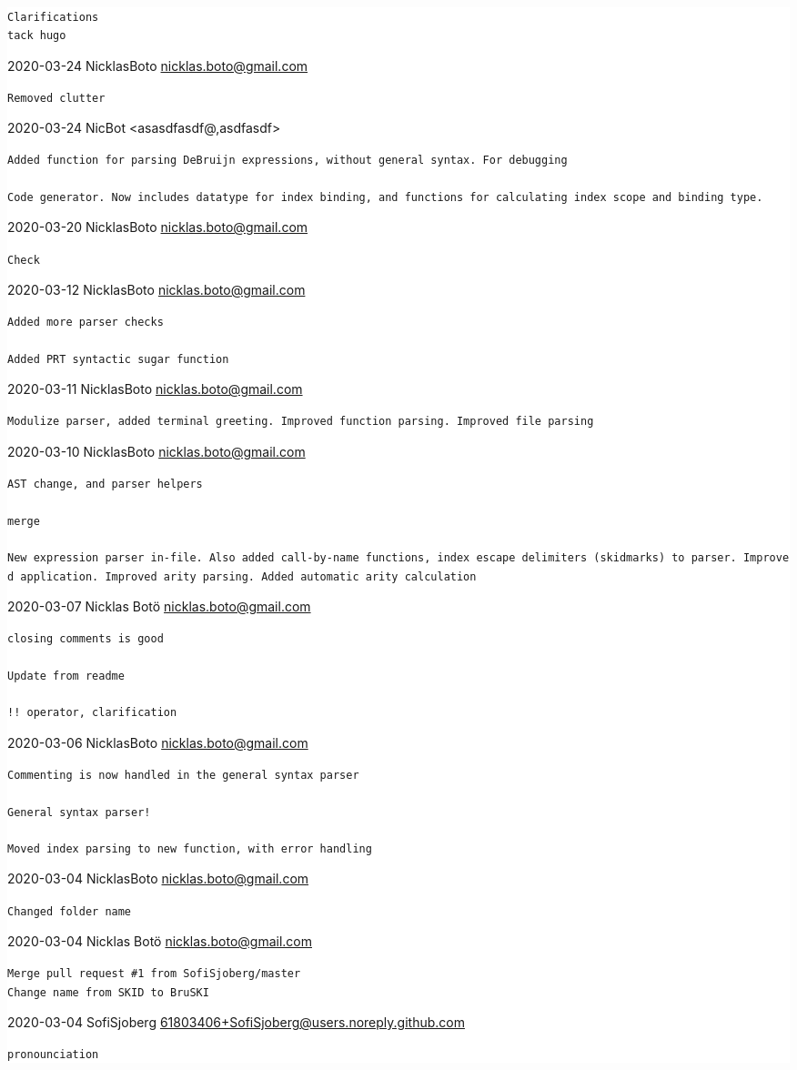 	Clarifications
	tack hugo

2020-03-24  NicklasBoto  <nicklas.boto@gmail.com>

	Removed clutter

2020-03-24  NicBot  <asasdfasdf@,asdfasdf>

	Added function for parsing DeBruijn expressions, without general syntax. For debugging

	Code generator. Now includes datatype for index binding, and functions for calculating index scope and binding type.

2020-03-20  NicklasBoto  <nicklas.boto@gmail.com>

	Check

2020-03-12  NicklasBoto  <nicklas.boto@gmail.com>

	Added more parser checks

	Added PRT syntactic sugar function

2020-03-11  NicklasBoto  <nicklas.boto@gmail.com>

	Modulize parser, added terminal greeting. Improved function parsing. Improved file parsing

2020-03-10  NicklasBoto  <nicklas.boto@gmail.com>

	AST change, and parser helpers

	merge

	New expression parser in-file. Also added call-by-name functions, index escape delimiters (skidmarks) to parser. Improved application. Improved arity parsing. Added automatic arity calculation

2020-03-07  Nicklas Botö  <nicklas.boto@gmail.com>

	closing comments is good

	Update from readme

	!! operator, clarification

2020-03-06  NicklasBoto  <nicklas.boto@gmail.com>

	Commenting is now handled in the general syntax parser

	General syntax parser!

	Moved index parsing to new function, with error handling

2020-03-04  NicklasBoto  <nicklas.boto@gmail.com>

	Changed folder name

2020-03-04  Nicklas Botö  <nicklas.boto@gmail.com>

	Merge pull request #1 from SofiSjoberg/master
	Change name from SKID to BruSKI

2020-03-04  SofiSjoberg  <61803406+SofiSjoberg@users.noreply.github.com>

	pronounciation
